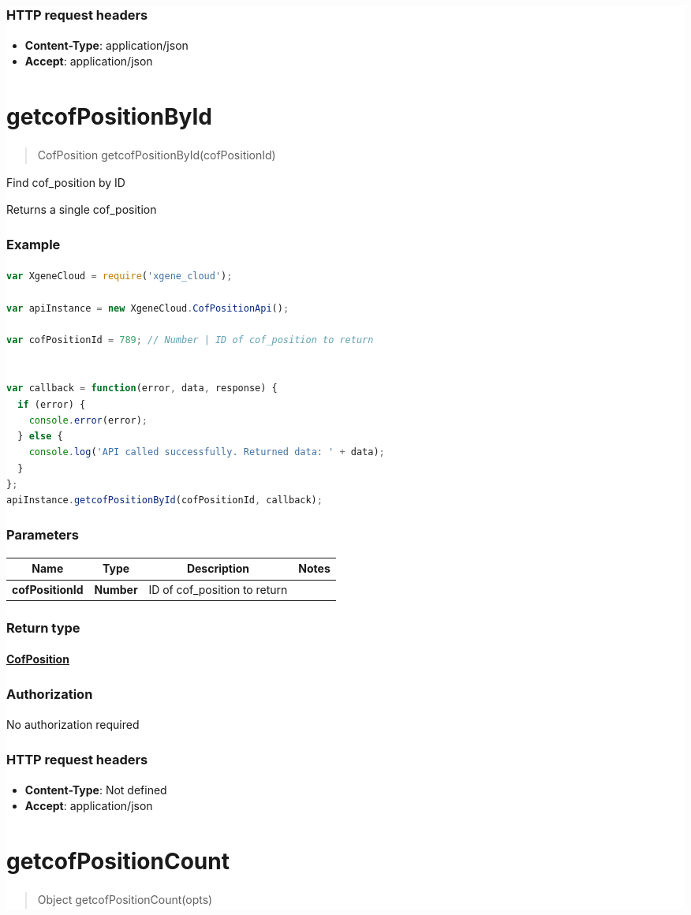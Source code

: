 ### HTTP request headers

 - **Content-Type**: application/json
 - **Accept**: application/json

<a name="getcofPositionById"></a>
# **getcofPositionById**
> CofPosition getcofPositionById(cofPositionId)

Find cof_position by ID

Returns a single cof_position

### Example
```javascript
var XgeneCloud = require('xgene_cloud');

var apiInstance = new XgeneCloud.CofPositionApi();

var cofPositionId = 789; // Number | ID of cof_position to return


var callback = function(error, data, response) {
  if (error) {
    console.error(error);
  } else {
    console.log('API called successfully. Returned data: ' + data);
  }
};
apiInstance.getcofPositionById(cofPositionId, callback);
```

### Parameters

Name | Type | Description  | Notes
------------- | ------------- | ------------- | -------------
 **cofPositionId** | **Number**| ID of cof_position to return | 

### Return type

[**CofPosition**](CofPosition.md)

### Authorization

No authorization required

### HTTP request headers

 - **Content-Type**: Not defined
 - **Accept**: application/json

<a name="getcofPositionCount"></a>
# **getcofPositionCount**
> Object getcofPositionCount(opts)
